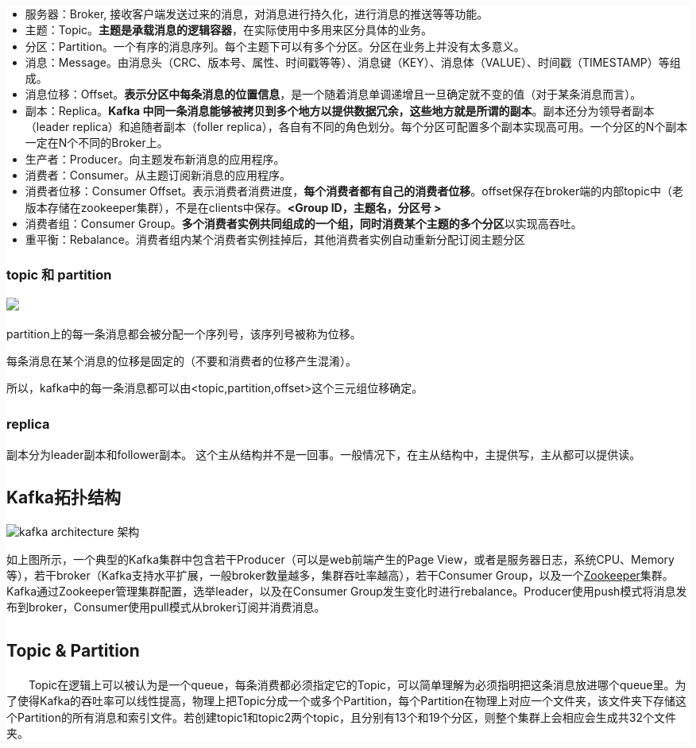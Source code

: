 + 服务器：Broker, 接收客户端发送过来的消息，对消息进行持久化，进行消息的推送等等功能。
+ 主题：Topic。**主题是承载消息的逻辑容器**，在实际使用中多用来区分具体的业务。
+ 分区：Partition。一个有序的消息序列。每个主题下可以有多个分区。分区在业务上并没有太多意义。
+ 消息：Message。由消息头（CRC、版本号、属性、时间戳等等）、消息键（KEY）、消息体（VALUE）、时间戳（TIMESTAMP）等组成。
+ 消息位移：Offset。**表示分区中每条消息的位置信息**，是一个随着消息单调递增且一旦确定就不变的值（对于某条消息而言）。
+ 副本：Replica。**Kafka 中同一条消息能够被拷贝到多个地方以提供数据冗余，这些地方就是所谓的副本**。副本还分为领导者副本（leader replica）和追随者副本（foller replica），各自有不同的角色划分。每个分区可配置多个副本实现高可用。一个分区的N个副本一定在N个不同的Broker上。
+ 生产者：Producer。向主题发布新消息的应用程序。
+ 消费者：Consumer。从主题订阅新消息的应用程序。
+ 消费者位移：Consumer Offset。表示消费者消费进度，**每个消费者都有自己的消费者位移**。offset保存在broker端的内部topic中（老版本存储在zookeeper集群），不是在clients中保存。**<Group ID，主题名，分区号 >**
+ 消费者组：Consumer Group。**多个消费者实例共同组成的一个组，同时消费某个主题的多个分区**以实现高吞吐。
+ 重平衡：Rebalance。消费者组内某个消费者实例挂掉后，其他消费者实例自动重新分配订阅主题分区





### topic 和 partition

<img src="http://www.jasongj.com/img/kafka/KafkaColumn1/partition.png" style="zoom:100%;" />

partition上的每一条消息都会被分配一个序列号，该序列号被称为位移。

每条消息在某个消息的位移是固定的（不要和消费者的位移产生混淆）。

所以，kafka中的每一条消息都可以由<topic,partition,offset>这个三元组位移确定。


### replica

副本分为leader副本和follower副本。
这个主从结构并不是一回事。一般情况下，在主从结构中，主提供写，主从都可以提供读。



## Kafka拓扑结构

![kafka architecture 架构](http://www.jasongj.com/img/kafka/KafkaColumn1/KafkaArchitecture.png)





如上图所示，一个典型的Kafka集群中包含若干Producer（可以是web前端产生的Page View，或者是服务器日志，系统CPU、Memory等），若干broker（Kafka支持水平扩展，一般broker数量越多，集群吞吐率越高），若干Consumer Group，以及一个[Zookeeper](http://zookeeper.apache.org/)集群。Kafka通过Zookeeper管理集群配置，选举leader，以及在Consumer Group发生变化时进行rebalance。Producer使用push模式将消息发布到broker，Consumer使用pull模式从broker订阅并消费消息。 　　



## Topic & Partition

　　Topic在逻辑上可以被认为是一个queue，每条消费都必须指定它的Topic，可以简单理解为必须指明把这条消息放进哪个queue里。为了使得Kafka的吞吐率可以线性提高，物理上把Topic分成一个或多个Partition，每个Partition在物理上对应一个文件夹，该文件夹下存储这个Partition的所有消息和索引文件。若创建topic1和topic2两个topic，且分别有13个和19个分区，则整个集群上会相应会生成共32个文件夹。

